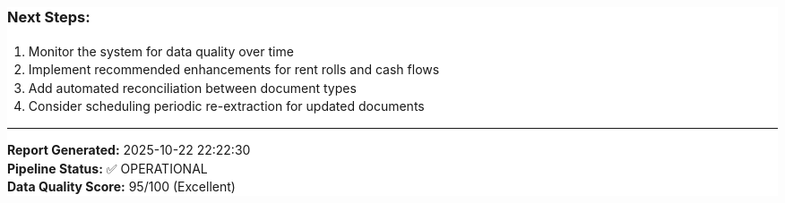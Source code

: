 ### Next Steps:
1. Monitor the system for data quality over time
2. Implement recommended enhancements for rent rolls and cash flows
3. Add automated reconciliation between document types
4. Consider scheduling periodic re-extraction for updated documents

---

**Report Generated:** 2025-10-22 22:22:30  
**Pipeline Status:** ✅ OPERATIONAL  
**Data Quality Score:** 95/100 (Excellent)
